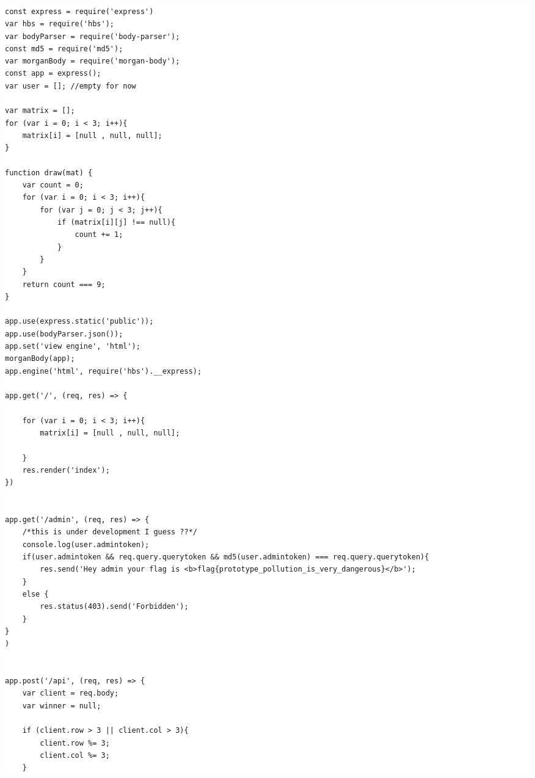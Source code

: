 
```
const express = require('express')
var hbs = require('hbs');
var bodyParser = require('body-parser');
const md5 = require('md5');
var morganBody = require('morgan-body');
const app = express();
var user = []; //empty for now

var matrix = [];
for (var i = 0; i < 3; i++){
    matrix[i] = [null , null, null];
}

function draw(mat) {
    var count = 0;
    for (var i = 0; i < 3; i++){
        for (var j = 0; j < 3; j++){
            if (matrix[i][j] !== null){
                count += 1;
            }
        }
    }
    return count === 9;
}

app.use(express.static('public'));
app.use(bodyParser.json());
app.set('view engine', 'html');
morganBody(app);
app.engine('html', require('hbs').__express);

app.get('/', (req, res) => {

    for (var i = 0; i < 3; i++){
        matrix[i] = [null , null, null];

    }
    res.render('index');
})


app.get('/admin', (req, res) => { 
    /*this is under development I guess ??*/
    console.log(user.admintoken);
    if(user.admintoken && req.query.querytoken && md5(user.admintoken) === req.query.querytoken){
        res.send('Hey admin your flag is <b>flag{prototype_pollution_is_very_dangerous}</b>');
    } 
    else {
        res.status(403).send('Forbidden');
    }    
}
)


app.post('/api', (req, res) => {
    var client = req.body;
    var winner = null;

    if (client.row > 3 || client.col > 3){
        client.row %= 3;
        client.col %= 3;
    }
```